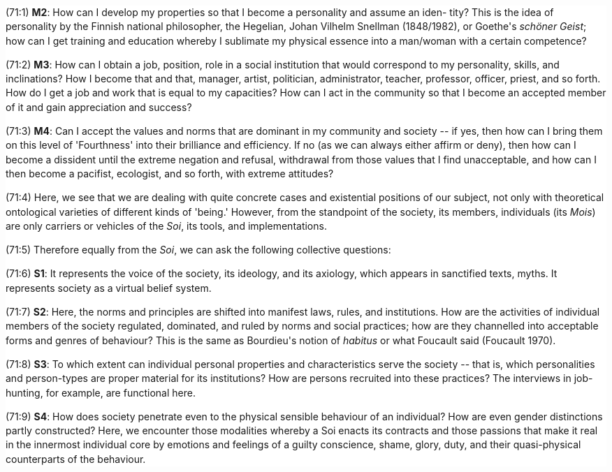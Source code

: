 (71:1) **M2**: How can I develop my properties so that I become a
personality and assume an iden- tity? This is the idea of personality by
the Finnish national philosopher, the Hegelian, Johan Vilhelm Snellman
(1848/1982), or Goethe\'s *schöner Geist*; how can I get training and
education whereby I sublimate my physical essence into a man/woman with
a certain competence?

(71:2) **M3**: How can I obtain a job, position, role in a social
institution that would correspond to my personality, skills, and
inclinations? How I become that and that, manager, artist, politician,
administrator, teacher, professor, officer, priest, and so forth. How do
I get a job and work that is equal to my capacities? How can I act in
the community so that I become an accepted member of it and gain
appreciation and success?

(71:3) **M4**: Can I accept the values and norms that are dominant in my
community and society -- if yes, then how can I bring them on this level
of 'Fourthness' into their brilliance and efficiency. If no (as we can
always either affirm or deny), then how can I become a dissident until
the extreme negation and refusal, withdrawal from those values that I
find unacceptable, and how can I then become a pacifist, ecologist, and
so forth, with extreme attitudes?

(71:4) Here, we see that we are dealing with quite concrete cases and
existential positions of our subject, not only with theoretical
ontological varieties of different kinds of 'being.' However, from the
standpoint of the society, its members, individuals (its *Mois*) are
only carriers or vehicles of the *Soi*, its tools, and implementations.

(71:5) Therefore equally from the *Soi*, we can ask the following
collective questions:

(71:6) **S1**: It represents the voice of the society, its ideology, and
its axiology, which appears in sanctified texts, myths. It represents
society as a virtual belief system.

(71:7) **S2**: Here, the norms and principles are shifted into manifest
laws, rules, and institutions. How are the activities of individual
members of the society regulated, dominated, and ruled by norms and
social practices; how are they channelled into acceptable forms and
genres of behaviour? This is the same as Bourdieu's notion of *habitus*
or what Foucault said (Foucault 1970).

(71:8) **S3**: To which extent can individual personal properties and
characteristics serve the society -- that is, which personalities and
person-types are proper material for its institutions? How are persons
recruited into these practices? The interviews in job-hunting, for
example, are functional here.

(71:9) **S4**: How does society penetrate even to the physical sensible
behaviour of an individual? How are even gender distinctions partly
constructed? Here, we encounter those modalities whereby a Soi enacts
its contracts and those passions that make it real in the innermost
individual core by emotions and feelings of a guilty conscience, shame,
glory, duty, and their quasi-physical counterparts of the behaviour.
